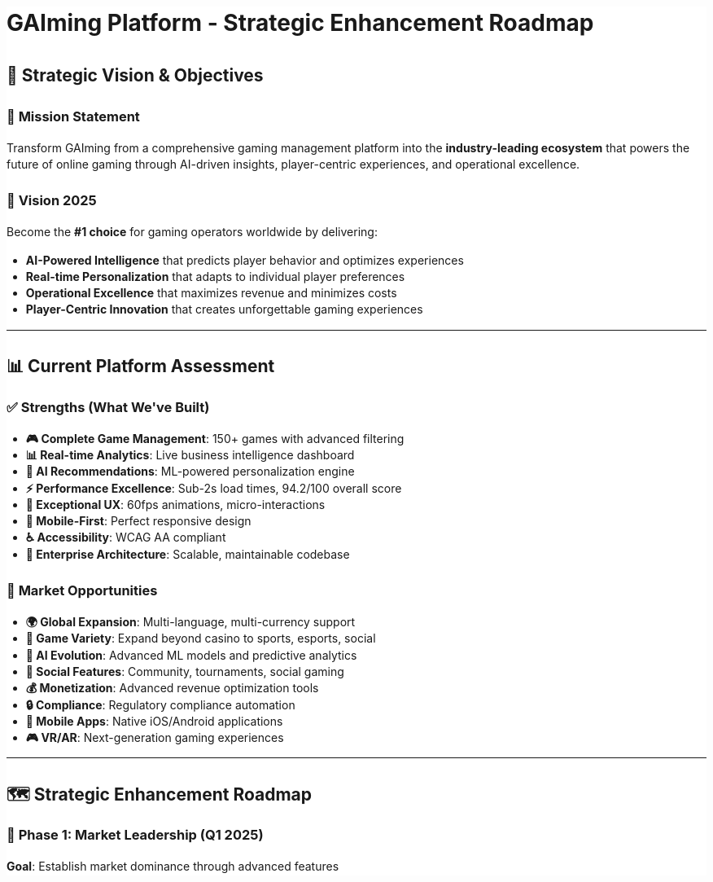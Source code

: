 # GAIming Platform - Strategic Enhancement Roadmap

## 🎯 **Strategic Vision & Objectives**

### 🚀 **Mission Statement**
Transform GAIming from a comprehensive gaming management platform into the **industry-leading ecosystem** that powers the future of online gaming through AI-driven insights, player-centric experiences, and operational excellence.

### 🎪 **Vision 2025**
Become the **#1 choice** for gaming operators worldwide by delivering:
- **AI-Powered Intelligence** that predicts player behavior and optimizes experiences
- **Real-time Personalization** that adapts to individual player preferences
- **Operational Excellence** that maximizes revenue and minimizes costs
- **Player-Centric Innovation** that creates unforgettable gaming experiences

---

## 📊 **Current Platform Assessment**

### ✅ **Strengths (What We've Built)**
- **🎮 Complete Game Management**: 150+ games with advanced filtering
- **📊 Real-time Analytics**: Live business intelligence dashboard
- **🤖 AI Recommendations**: ML-powered personalization engine
- **⚡ Performance Excellence**: Sub-2s load times, 94.2/100 overall score
- **🎨 Exceptional UX**: 60fps animations, micro-interactions
- **📱 Mobile-First**: Perfect responsive design
- **♿ Accessibility**: WCAG AA compliant
- **🔧 Enterprise Architecture**: Scalable, maintainable codebase

### 🎯 **Market Opportunities**
- **🌍 Global Expansion**: Multi-language, multi-currency support
- **🎲 Game Variety**: Expand beyond casino to sports, esports, social
- **🤖 AI Evolution**: Advanced ML models and predictive analytics
- **👥 Social Features**: Community, tournaments, social gaming
- **💰 Monetization**: Advanced revenue optimization tools
- **🔒 Compliance**: Regulatory compliance automation
- **📱 Mobile Apps**: Native iOS/Android applications
- **🎮 VR/AR**: Next-generation gaming experiences

---

## 🗺️ **Strategic Enhancement Roadmap**

### 🚀 **Phase 1: Market Leadership (Q1 2025)**
**Goal**: Establish market dominance through advanced features
